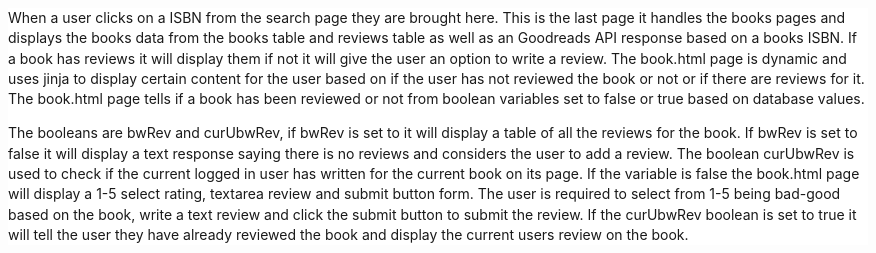   When a user clicks on a ISBN from the search page they are brought here. This is the last page it handles the books pages and displays the books data from the books table and reviews table as well as an Goodreads API response based on a books ISBN. If a book has reviews it will display them if not it will give the user an option to write a review. The book.html page is dynamic and uses jinja to display certain content for the user based on if the user has not reviewed the book or not or if there are reviews for it. The book.html page tells if a book has been reviewed or not from boolean variables set to false or true based on database values.

  The booleans are bwRev and curUbwRev, if bwRev is set to it will display a table of all the reviews for the book. If bwRev is set to false it will display a text response saying there is no reviews and considers the user to add a review. The boolean curUbwRev is used to check if the current logged in user has written for the current book on its page. If the variable is false the book.html page will display a 1-5 select rating, textarea review and submit button form. The user is required to select from 1-5 being bad-good based on the book, write a text review and click the submit button to submit the review. If the curUbwRev boolean is set to true it will tell the user they have already reviewed the book and display the current users review on the book.
